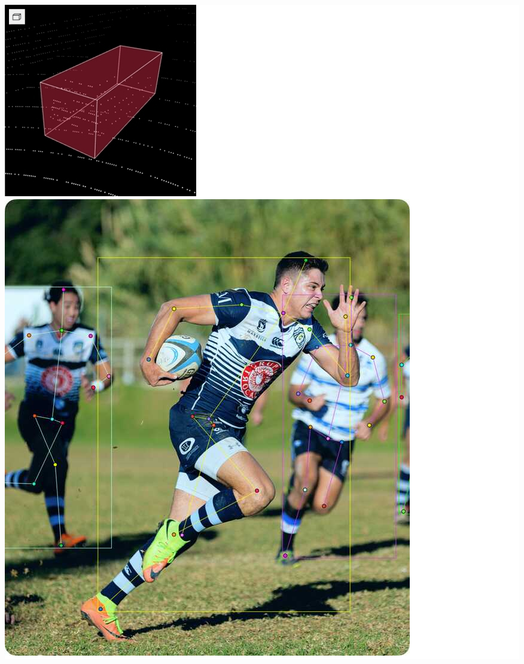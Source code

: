 ![](./images/image218_carla_town3.jpg '3Dタスクでのキューボイド') ![](./images/image_skeleton_sample.jpg 'スケルトン')
